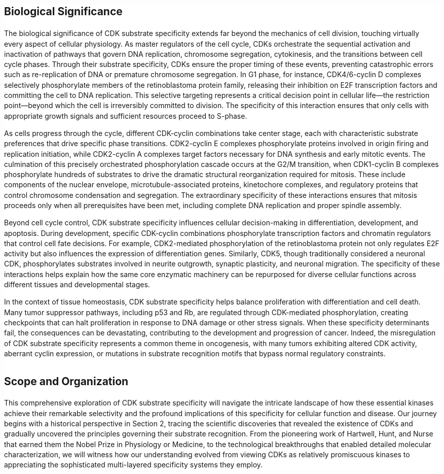 ## Biological Significance

The biological significance of CDK substrate specificity extends far beyond the mechanics of cell division, touching virtually every aspect of cellular physiology. As master regulators of the cell cycle, CDKs orchestrate the sequential activation and inactivation of pathways that govern DNA replication, chromosome segregation, cytokinesis, and the transitions between cell cycle phases. Through their substrate specificity, CDKs ensure the proper timing of these events, preventing catastrophic errors such as re-replication of DNA or premature chromosome segregation. In G1 phase, for instance, CDK4/6-cyclin D complexes selectively phosphorylate members of the retinoblastoma protein family, releasing their inhibition on E2F transcription factors and committing the cell to DNA replication. This selective targeting represents a critical decision point in cellular life—the restriction point—beyond which the cell is irreversibly committed to division. The specificity of this interaction ensures that only cells with appropriate growth signals and sufficient resources proceed to S-phase.

As cells progress through the cycle, different CDK-cyclin combinations take center stage, each with characteristic substrate preferences that drive specific phase transitions. CDK2-cyclin E complexes phosphorylate proteins involved in origin firing and replication initiation, while CDK2-cyclin A complexes target factors necessary for DNA synthesis and early mitotic events. The culmination of this precisely orchestrated phosphorylation cascade occurs at the G2/M transition, when CDK1-cyclin B complexes phosphorylate hundreds of substrates to drive the dramatic structural reorganization required for mitosis. These include components of the nuclear envelope, microtubule-associated proteins, kinetochore complexes, and regulatory proteins that control chromosome condensation and segregation. The extraordinary specificity of these interactions ensures that mitosis proceeds only when all prerequisites have been met, including complete DNA replication and proper spindle assembly.

Beyond cell cycle control, CDK substrate specificity influences cellular decision-making in differentiation, development, and apoptosis. During development, specific CDK-cyclin combinations phosphorylate transcription factors and chromatin regulators that control cell fate decisions. For example, CDK2-mediated phosphorylation of the retinoblastoma protein not only regulates E2F activity but also influences the expression of differentiation genes. Similarly, CDK5, though traditionally considered a neuronal CDK, phosphorylates substrates involved in neurite outgrowth, synaptic plasticity, and neuronal migration. The specificity of these interactions helps explain how the same core enzymatic machinery can be repurposed for diverse cellular functions across different tissues and developmental stages.

In the context of tissue homeostasis, CDK substrate specificity helps balance proliferation with differentiation and cell death. Many tumor suppressor pathways, including p53 and Rb, are regulated through CDK-mediated phosphorylation, creating checkpoints that can halt proliferation in response to DNA damage or other stress signals. When these specificity determinants fail, the consequences can be devastating, contributing to the development and progression of cancer. Indeed, the misregulation of CDK substrate specificity represents a common theme in oncogenesis, with many tumors exhibiting altered CDK activity, aberrant cyclin expression, or mutations in substrate recognition motifs that bypass normal regulatory constraints.

## Scope and Organization

This comprehensive exploration of CDK substrate specificity will navigate the intricate landscape of how these essential kinases achieve their remarkable selectivity and the profound implications of this specificity for cellular function and disease. Our journey begins with a historical perspective in Section 2, tracing the scientific discoveries that revealed the existence of CDKs and gradually uncovered the principles governing their substrate recognition. From the pioneering work of Hartwell, Hunt, and Nurse that earned them the Nobel Prize in Physiology or Medicine, to the technological breakthroughs that enabled detailed molecular characterization, we will witness how our understanding evolved from viewing CDKs as relatively promiscuous kinases to appreciating the sophisticated multi-layered specificity systems they employ.
